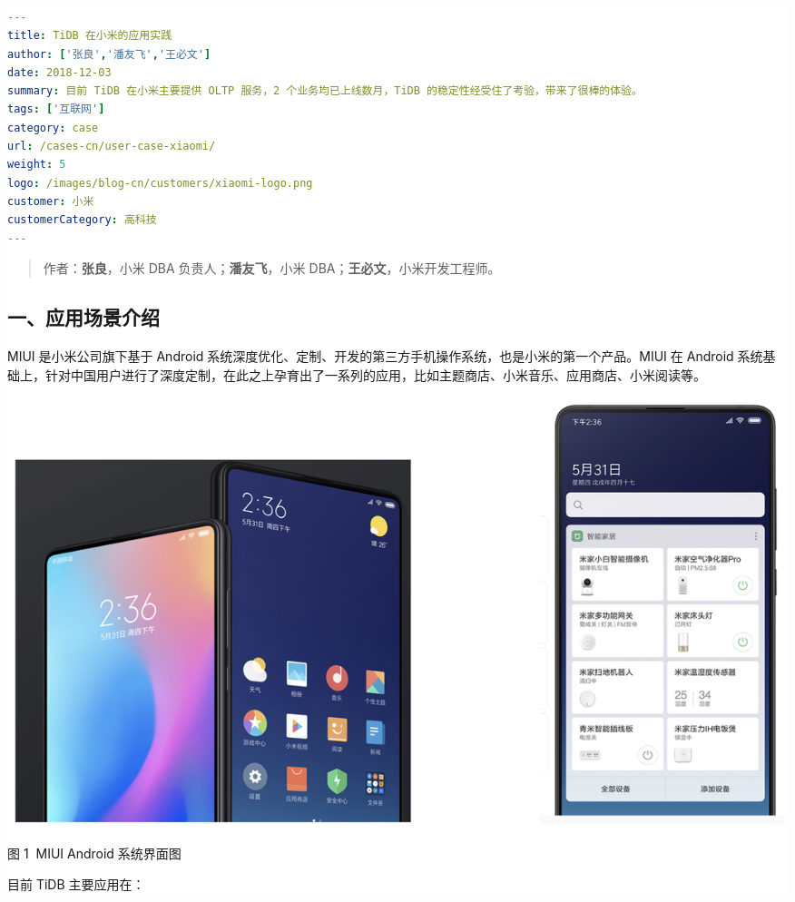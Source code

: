 ```yaml
---
title: TiDB 在小米的应用实践
author: ['张良','潘友飞','王必文']
date: 2018-12-03
summary: 目前 TiDB 在小米主要提供 OLTP 服务，2 个业务均已上线数月，TiDB 的稳定性经受住了考验，带来了很棒的体验。
tags: ['互联网']
category: case
url: /cases-cn/user-case-xiaomi/
weight: 5
logo: /images/blog-cn/customers/xiaomi-logo.png
customer: 小米
customerCategory: 高科技
---
```



>作者：**张良**，小米 DBA 负责人；**潘友飞**，小米 DBA；**王必文**，小米开发工程师。

## 一、应用场景介绍

MIUI 是小米公司旗下基于 Android 系统深度优化、定制、开发的第三方手机操作系统，也是小米的第一个产品。MIUI 在 Android 系统基础上，针对中国用户进行了深度定制，在此之上孕育出了一系列的应用，比如主题商店、小米音乐、应用商店、小米阅读等。 

![图 1  MIUI Android 系统界面图](media/user-case-xiaomi/1.png)

<div class="caption-center">图 1  MIUI Android 系统界面图</div>

目前 TiDB 主要应用在：
